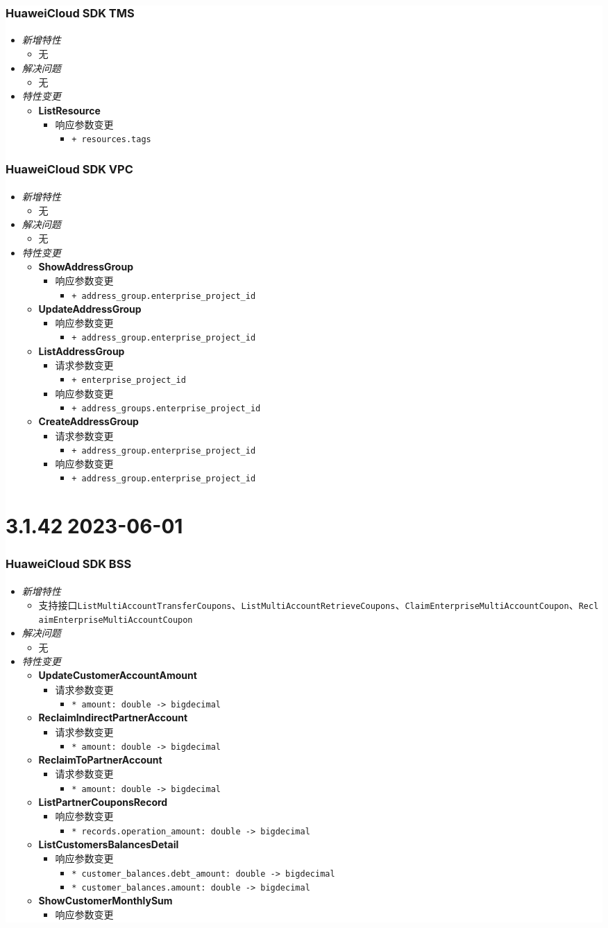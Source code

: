 ### HuaweiCloud SDK TMS

- _新增特性_
  - 无
- _解决问题_
  - 无
- _特性变更_
  - **ListResource**
    - 响应参数变更
      - `+ resources.tags`

### HuaweiCloud SDK VPC

- _新增特性_
  - 无
- _解决问题_
  - 无
- _特性变更_
  - **ShowAddressGroup**
    - 响应参数变更
      - `+ address_group.enterprise_project_id`
  - **UpdateAddressGroup**
    - 响应参数变更
      - `+ address_group.enterprise_project_id`
  - **ListAddressGroup**
    - 请求参数变更
      - `+ enterprise_project_id`
    - 响应参数变更
      - `+ address_groups.enterprise_project_id`
  - **CreateAddressGroup**
    - 请求参数变更
      - `+ address_group.enterprise_project_id`
    - 响应参数变更
      - `+ address_group.enterprise_project_id`

# 3.1.42 2023-06-01

### HuaweiCloud SDK BSS

- _新增特性_
  - 支持接口`ListMultiAccountTransferCoupons`、`ListMultiAccountRetrieveCoupons`、`ClaimEnterpriseMultiAccountCoupon`、`ReclaimEnterpriseMultiAccountCoupon`
- _解决问题_
  - 无
- _特性变更_
  - **UpdateCustomerAccountAmount**
    - 请求参数变更
      - `* amount: double -> bigdecimal`
  - **ReclaimIndirectPartnerAccount**
    - 请求参数变更
      - `* amount: double -> bigdecimal`
  - **ReclaimToPartnerAccount**
    - 请求参数变更
      - `* amount: double -> bigdecimal`
  - **ListPartnerCouponsRecord**
    - 响应参数变更
      - `* records.operation_amount: double -> bigdecimal`
  - **ListCustomersBalancesDetail**
    - 响应参数变更
      - `* customer_balances.debt_amount: double -> bigdecimal`
      - `* customer_balances.amount: double -> bigdecimal`
  - **ShowCustomerMonthlySum**
    - 响应参数变更